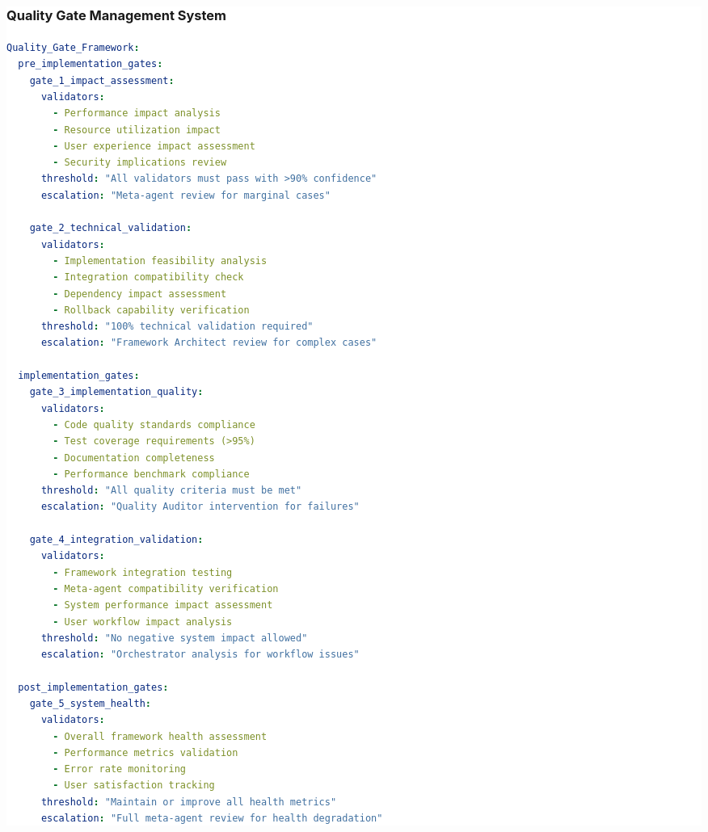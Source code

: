 ### **Quality Gate Management System**
```yaml
Quality_Gate_Framework:
  pre_implementation_gates:
    gate_1_impact_assessment:
      validators:
        - Performance impact analysis
        - Resource utilization impact
        - User experience impact assessment
        - Security implications review
      threshold: "All validators must pass with >90% confidence"
      escalation: "Meta-agent review for marginal cases"
    
    gate_2_technical_validation:
      validators:
        - Implementation feasibility analysis
        - Integration compatibility check
        - Dependency impact assessment
        - Rollback capability verification
      threshold: "100% technical validation required"
      escalation: "Framework Architect review for complex cases"
  
  implementation_gates:
    gate_3_implementation_quality:
      validators:
        - Code quality standards compliance
        - Test coverage requirements (>95%)
        - Documentation completeness
        - Performance benchmark compliance
      threshold: "All quality criteria must be met"
      escalation: "Quality Auditor intervention for failures"
    
    gate_4_integration_validation:
      validators:
        - Framework integration testing
        - Meta-agent compatibility verification
        - System performance impact assessment
        - User workflow impact analysis
      threshold: "No negative system impact allowed"
      escalation: "Orchestrator analysis for workflow issues"
  
  post_implementation_gates:
    gate_5_system_health:
      validators:
        - Overall framework health assessment
        - Performance metrics validation
        - Error rate monitoring
        - User satisfaction tracking
      threshold: "Maintain or improve all health metrics"
      escalation: "Full meta-agent review for health degradation"
```
